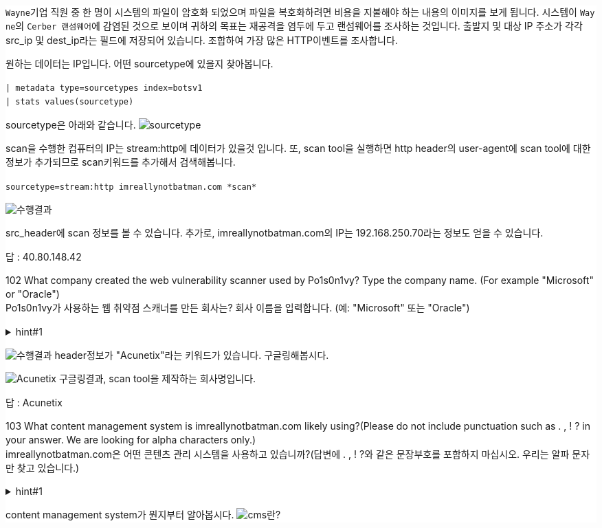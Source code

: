 ```Wayne```기업 직원 중 한 명이 시스템의 파일이 암호화 되었으며 파일을 복호화하려면 비용을 지불해야 하는 내용의 이미지를 보게 됩니다. 시스템이 ```Wayne```의 ```Cerber 랜섬웨어```에 감염된 것으로 보이며 귀하의 목표는 재공격을 염두에 두고 랜섬웨어를 조사하는 것입니다.
    출발지 및 대상 IP 주소가 각각 src_ip 및 dest_ip라는 필드에 저장되어 있습니다. 조합하여 가장 많은 HTTP이벤트를 조사합니다.
</details>

원하는 데이터는 IP입니다. 어떤 sourcetype에 있을지 찾아봅니다.
```
| metadata type=sourcetypes index=botsv1
| stats values(sourcetype)
```

sourcetype은 아래와 같습니다.
![sourcetype]({{site.url}}/assets/built/images/bots/v1/2021-10-12-14-38-04.png)

scan을 수행한 컴퓨터의 IP는 stream:http에 데이터가 있을것 입니다.
또, scan tool을 실행하면 http header의 user-agent에 scan tool에 대한 정보가 추가되므로 scan키워드를 추가해서 검색해봅니다.

```
sourcetype=stream:http imreallynotbatman.com *scan*
```

![수행결과]({{site.url}}/assets/built/images/bots/v1/2021-10-12-14-49-30.png)

src_header에 scan 정보를 볼 수 있습니다.
추가로, imreallynotbatman.com의 IP는 192.168.250.70라는 정보도 얻을 수 있습니다.

답 : 40.80.148.42

102 What company created the web vulnerability scanner used by Po1s0n1vy? Type the company name. (For example "Microsoft" or "Oracle")  
Po1s0n1vy가 사용하는 웹 취약점 스캐너를 만든 회사는? 회사 이름을 입력합니다. (예: "Microsoft" 또는 "Oracle")

<details>
  <summary>hint#1</summary>
    Many commercial web vulnerability scanners clearly identify themselves in the headers of the HTTP request. Inspect the HTTP source headers (src_headers) of requests from the IP identified in question 101.  
    많은 상용 웹 취약점 스캐너는 HTTP 요청의 헤더에서 자신을 명확하게 식별합니다. 질문 101에서 식별된 IP의 요청에 대한 HTTP 소스 헤더(src_headers)를 검사합니다.
</details>

![수행결과]({{site.url}}/assets/built/images/bots/v1/2021-10-12-14-49-30.png)
header정보가 "Acunetix"라는 키워드가 있습니다. 구글링해봅시다.

![Acunetix]({{site.url}}/assets/built/images/bots/v1/2021-10-12-15-03-12.png)
구글링결과, scan tool을 제작하는 회사명입니다.

답 : Acunetix

103	What content management system is imreallynotbatman.com likely using?(Please do not include punctuation such as . , ! ? in your answer. We are looking for alpha characters only.)  
imreallynotbatman.com은 어떤 콘텐츠 관리 시스템을 사용하고 있습니까?(답변에 . , ! ?와 같은 문장부호를 포함하지 마십시오. 우리는 알파 문자만 찾고 있습니다.)

<details>
  <summary>hint#1</summary>
    Look for successful (http status code of 200) GET requests from the scanning IP address (identified previously) and inspect the fields related to URL/URI for clues to the CMS in use.  <br>
    스캐닝 IP 주소(이전에 식별)에서 성공적인(http 상태 코드 200) GET 요청을 찾고 사용 중인 CMS에 대한 단서가 있는지 URL/URI와 관련된 필드를 검사합니다.
</details>

content management system가 뭔지부터 알아봅시다.
![cms란?]({{site.url}}/assets/built/images/bots/v1/2021-10-12-15-11-21.png)
```